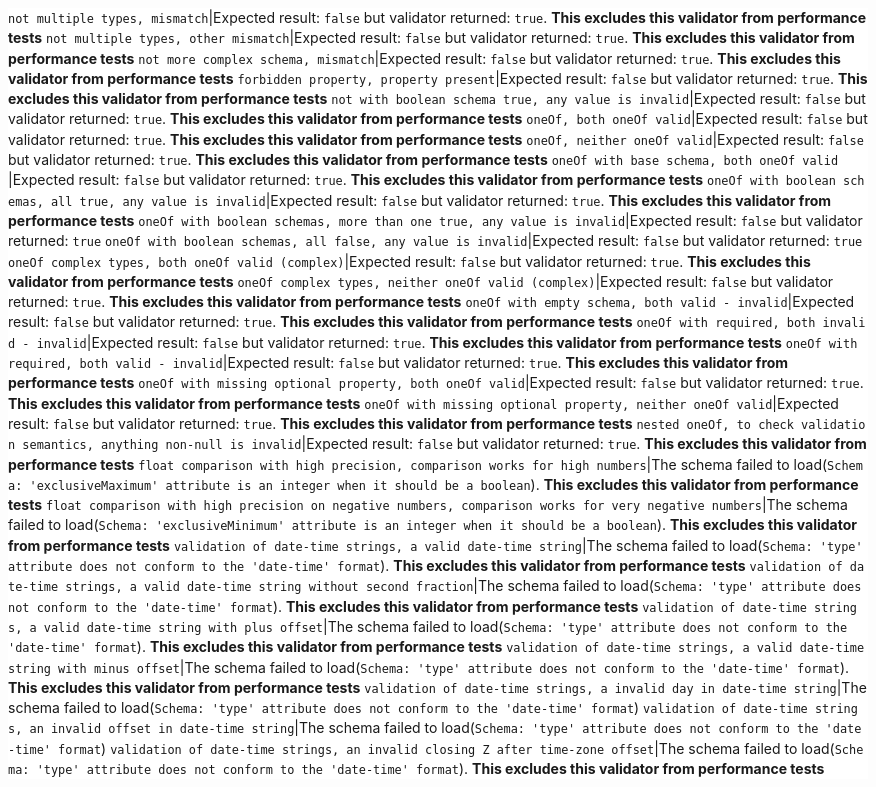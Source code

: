 `not multiple types, mismatch`|Expected result: `false` but validator returned: `true`. **This excludes this validator from performance tests**
`not multiple types, other mismatch`|Expected result: `false` but validator returned: `true`. **This excludes this validator from performance tests**
`not more complex schema, mismatch`|Expected result: `false` but validator returned: `true`. **This excludes this validator from performance tests**
`forbidden property, property present`|Expected result: `false` but validator returned: `true`. **This excludes this validator from performance tests**
`not with boolean schema true, any value is invalid`|Expected result: `false` but validator returned: `true`. **This excludes this validator from performance tests**
`oneOf, both oneOf valid`|Expected result: `false` but validator returned: `true`. **This excludes this validator from performance tests**
`oneOf, neither oneOf valid`|Expected result: `false` but validator returned: `true`. **This excludes this validator from performance tests**
`oneOf with base schema, both oneOf valid`|Expected result: `false` but validator returned: `true`. **This excludes this validator from performance tests**
`oneOf with boolean schemas, all true, any value is invalid`|Expected result: `false` but validator returned: `true`. **This excludes this validator from performance tests**
`oneOf with boolean schemas, more than one true, any value is invalid`|Expected result: `false` but validator returned: `true`
`oneOf with boolean schemas, all false, any value is invalid`|Expected result: `false` but validator returned: `true`
`oneOf complex types, both oneOf valid (complex)`|Expected result: `false` but validator returned: `true`. **This excludes this validator from performance tests**
`oneOf complex types, neither oneOf valid (complex)`|Expected result: `false` but validator returned: `true`. **This excludes this validator from performance tests**
`oneOf with empty schema, both valid - invalid`|Expected result: `false` but validator returned: `true`. **This excludes this validator from performance tests**
`oneOf with required, both invalid - invalid`|Expected result: `false` but validator returned: `true`. **This excludes this validator from performance tests**
`oneOf with required, both valid - invalid`|Expected result: `false` but validator returned: `true`. **This excludes this validator from performance tests**
`oneOf with missing optional property, both oneOf valid`|Expected result: `false` but validator returned: `true`. **This excludes this validator from performance tests**
`oneOf with missing optional property, neither oneOf valid`|Expected result: `false` but validator returned: `true`. **This excludes this validator from performance tests**
`nested oneOf, to check validation semantics, anything non-null is invalid`|Expected result: `false` but validator returned: `true`. **This excludes this validator from performance tests**
`float comparison with high precision, comparison works for high numbers`|The schema failed to load(`Schema: 'exclusiveMaximum' attribute is an integer when it should be a boolean`). **This excludes this validator from performance tests**
`float comparison with high precision on negative numbers, comparison works for very negative numbers`|The schema failed to load(`Schema: 'exclusiveMinimum' attribute is an integer when it should be a boolean`). **This excludes this validator from performance tests**
`validation of date-time strings, a valid date-time string`|The schema failed to load(`Schema: 'type' attribute does not conform to the 'date-time' format`). **This excludes this validator from performance tests**
`validation of date-time strings, a valid date-time string without second fraction`|The schema failed to load(`Schema: 'type' attribute does not conform to the 'date-time' format`). **This excludes this validator from performance tests**
`validation of date-time strings, a valid date-time string with plus offset`|The schema failed to load(`Schema: 'type' attribute does not conform to the 'date-time' format`). **This excludes this validator from performance tests**
`validation of date-time strings, a valid date-time string with minus offset`|The schema failed to load(`Schema: 'type' attribute does not conform to the 'date-time' format`). **This excludes this validator from performance tests**
`validation of date-time strings, a invalid day in date-time string`|The schema failed to load(`Schema: 'type' attribute does not conform to the 'date-time' format`)
`validation of date-time strings, an invalid offset in date-time string`|The schema failed to load(`Schema: 'type' attribute does not conform to the 'date-time' format`)
`validation of date-time strings, an invalid closing Z after time-zone offset`|The schema failed to load(`Schema: 'type' attribute does not conform to the 'date-time' format`). **This excludes this validator from performance tests**